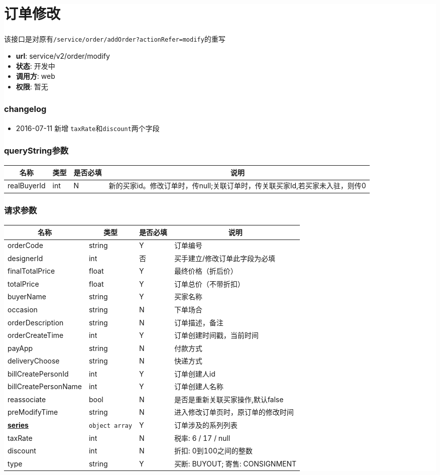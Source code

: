 订单修改
=======

该接口是对原有`/service/order/addOrder?actionRefer=modify`的重写

- **url**: service/v2/order/modify
- **状态**: 开发中
- **调用方**: web
- **权限**: 暂无

### changelog

- 2016-07-11 新增 `taxRate`和`discount`两个字段

### queryString参数

|     名称    | 类型 | 是否必填 |                                     说明                                    |
|-------------|------|----------|-----------------------------------------------------------------------------|
| realBuyerId | int  | N        | 新的买家id。修改订单时，传null;关联订单时，传关联买家Id,若买家未入驻，则传0 |

### 请求参数

|          名称         |      类型      | 是否必填 |                说明                |
|-----------------------|----------------|----------|------------------------------------|
| orderCode             | string         | Y        | 订单编号                           |
| designerId            | int            | 否       | 买手建立/修改订单此字段为必填      |
| finalTotalPrice       | float          | Y        | 最终价格（折后价）                 |
| totalPrice            | float          | Y        | 订单总价（不带折扣）               |
| buyerName             | string         | Y        | 买家名称                           |
| occasion              | string         | N        | 下单场合                           |
| orderDescription      | string         | N        | 订单描述，备注                     |
| orderCreateTime       | int            | Y        | 订单创建时间戳，当前时间           |
| payApp                | string         | N        | 付款方式                           |
| deliveryChoose        | string         | N        | 快递方式                           |
| billCreatePersonId    | int            | Y        | 订单创建人id                       |
| billCreatePersonName  | int            | Y        | 订单创建人名称                     |
| reassociate           | bool           | N        | 是否是重新关联买家操作,默认false   |
| preModifyTime         | string         | N        | 进入修改订单页时，原订单的修改时间 |
| **[series](#series)** | `object array` | Y        | 订单涉及的系列列表                 |
| taxRate               | int            | N        | 税率: 6 / 17 / null                |
| discount              | int            | N        | 折扣: 0到100之间的整数             |
| type                  | string         | Y        | 买断: BUYOUT; 寄售: CONSIGNMENT    |
